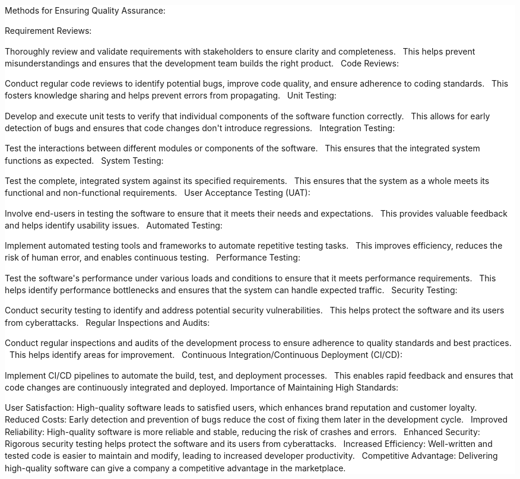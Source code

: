 Methods for Ensuring Quality Assurance:

Requirement Reviews:

Thoroughly review and validate requirements with stakeholders to ensure clarity and completeness.   
This helps prevent misunderstandings and ensures that the development team builds the right product.   
Code Reviews:

Conduct regular code reviews to identify potential bugs, improve code quality, and ensure adherence to coding standards.   
This fosters knowledge sharing and helps prevent errors from propagating.   
Unit Testing:

Develop and execute unit tests to verify that individual components of the software function correctly.   
This allows for early detection of bugs and ensures that code changes don't introduce regressions.   
Integration Testing:

Test the interactions between different modules or components of the software.   
This ensures that the integrated system functions as expected.   
System Testing:

Test the complete, integrated system against its specified requirements.   
This ensures that the system as a whole meets its functional and non-functional requirements.   
User Acceptance Testing (UAT):

Involve end-users in testing the software to ensure that it meets their needs and expectations.   
This provides valuable feedback and helps identify usability issues.   
Automated Testing:

Implement automated testing tools and frameworks to automate repetitive testing tasks.   
This improves efficiency, reduces the risk of human error, and enables continuous testing.   
Performance Testing:

Test the software's performance under various loads and conditions to ensure that it meets performance requirements.   
This helps identify performance bottlenecks and ensures that the system can handle expected traffic.   
Security Testing:

Conduct security testing to identify and address potential security vulnerabilities.   
This helps protect the software and its users from cyberattacks.   
Regular Inspections and Audits:

Conduct regular inspections and audits of the development process to ensure adherence to quality standards and best practices.   
This helps identify areas for improvement.   
Continuous Integration/Continuous Deployment (CI/CD):

Implement CI/CD pipelines to automate the build, test, and deployment processes.   
This enables rapid feedback and ensures that code changes are continuously integrated and deployed.
Importance of Maintaining High Standards:

User Satisfaction:
High-quality software leads to satisfied users, which enhances brand reputation and customer loyalty.   
Reduced Costs:
Early detection and prevention of bugs reduce the cost of fixing them later in the development cycle.   
Improved Reliability:
High-quality software is more reliable and stable, reducing the risk of crashes and errors.   
Enhanced Security:
Rigorous security testing helps protect the software and its users from cyberattacks.   
Increased Efficiency:
Well-written and tested code is easier to maintain and modify, leading to increased developer productivity.   
Competitive Advantage:
Delivering high-quality software can give a company a competitive advantage in the marketplace.   